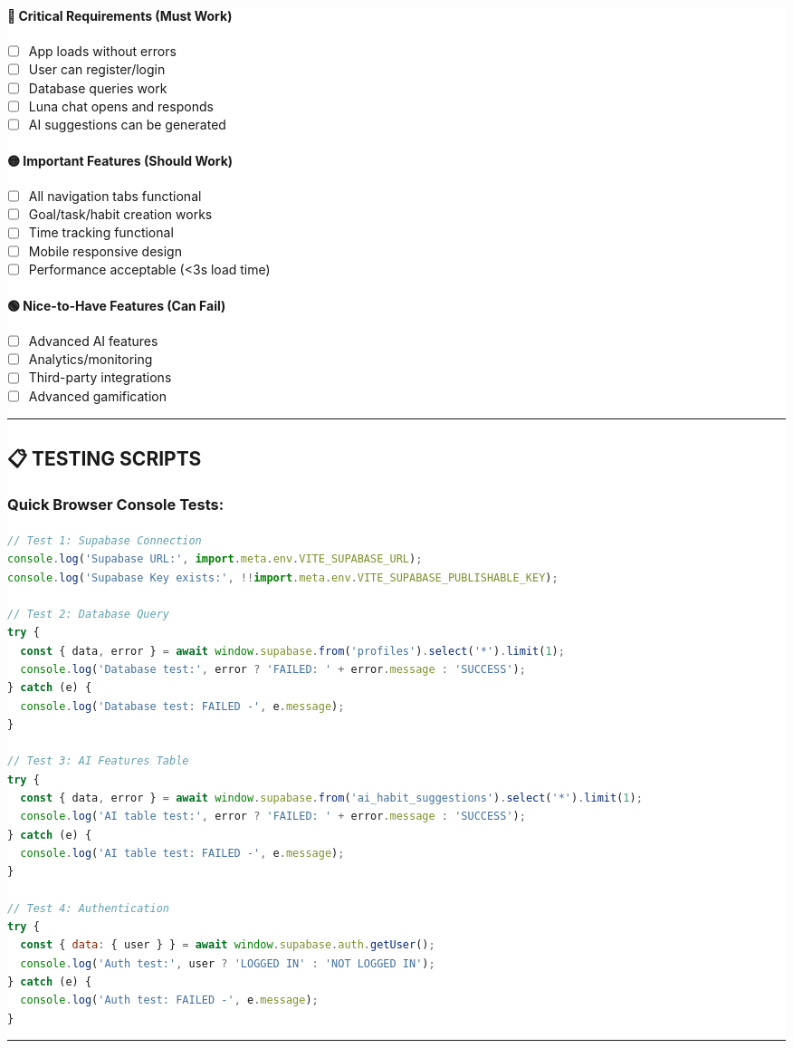 #### **🔴 Critical Requirements (Must Work)**
- [ ] App loads without errors
- [ ] User can register/login
- [ ] Database queries work
- [ ] Luna chat opens and responds
- [ ] AI suggestions can be generated

#### **🟡 Important Features (Should Work)**
- [ ] All navigation tabs functional
- [ ] Goal/task/habit creation works
- [ ] Time tracking functional
- [ ] Mobile responsive design
- [ ] Performance acceptable (<3s load time)

#### **🟢 Nice-to-Have Features (Can Fail)**
- [ ] Advanced AI features
- [ ] Analytics/monitoring
- [ ] Third-party integrations
- [ ] Advanced gamification

---

## 📋 **TESTING SCRIPTS**

### **Quick Browser Console Tests:**

```javascript
// Test 1: Supabase Connection
console.log('Supabase URL:', import.meta.env.VITE_SUPABASE_URL);
console.log('Supabase Key exists:', !!import.meta.env.VITE_SUPABASE_PUBLISHABLE_KEY);

// Test 2: Database Query
try {
  const { data, error } = await window.supabase.from('profiles').select('*').limit(1);
  console.log('Database test:', error ? 'FAILED: ' + error.message : 'SUCCESS');
} catch (e) {
  console.log('Database test: FAILED -', e.message);
}

// Test 3: AI Features Table
try {
  const { data, error } = await window.supabase.from('ai_habit_suggestions').select('*').limit(1);
  console.log('AI table test:', error ? 'FAILED: ' + error.message : 'SUCCESS');
} catch (e) {
  console.log('AI table test: FAILED -', e.message);
}

// Test 4: Authentication
try {
  const { data: { user } } = await window.supabase.auth.getUser();
  console.log('Auth test:', user ? 'LOGGED IN' : 'NOT LOGGED IN');
} catch (e) {
  console.log('Auth test: FAILED -', e.message);
}
```

---